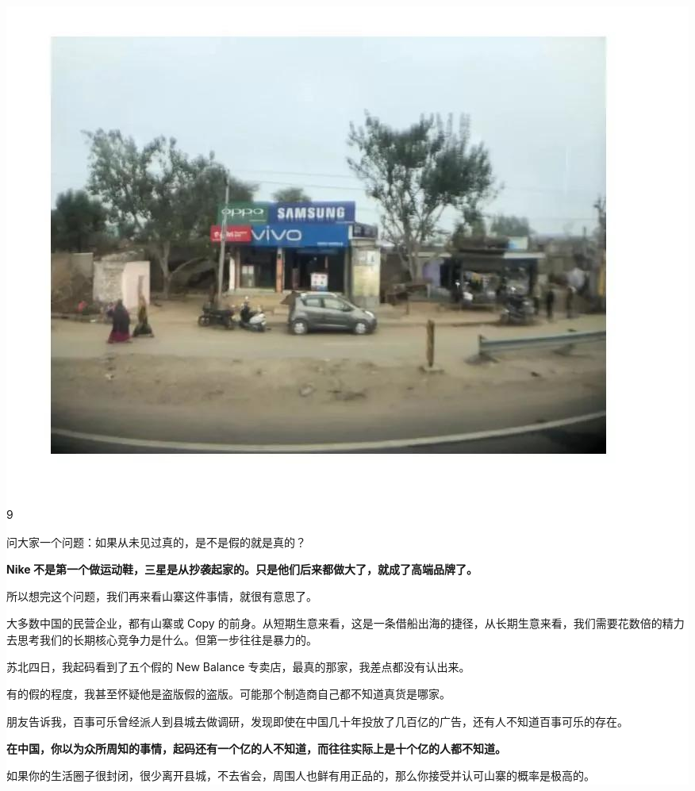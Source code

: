 ![image](images/1810-czxcdwysy-5.jpeg)

9

问大家一个问题：如果从未见过真的，是不是假的就是真的？

**Nike 不是第一个做运动鞋，三星是从抄袭起家的。只是他们后来都做大了，就成了高端品牌了。**

所以想完这个问题，我们再来看山寨这件事情，就很有意思了。

大多数中国的民营企业，都有山寨或 Copy 的前身。从短期生意来看，这是一条借船出海的捷径，从长期生意来看，我们需要花数倍的精力去思考我们的长期核心竞争力是什么。但第一步往往是暴力的。

苏北四日，我起码看到了五个假的 New Balance 专卖店，最真的那家，我差点都没有认出来。

有的假的程度，我甚至怀疑他是盗版假的盗版。可能那个制造商自己都不知道真货是哪家。

朋友告诉我，百事可乐曾经派人到县城去做调研，发现即使在中国几十年投放了几百亿的广告，还有人不知道百事可乐的存在。

**在中国，你以为众所周知的事情，起码还有一个亿的人不知道，而往往实际上是十个亿的人都不知道。**

如果你的生活圈子很封闭，很少离开县城，不去省会，周围人也鲜有用正品的，那么你接受并认可山寨的概率是极高的。
